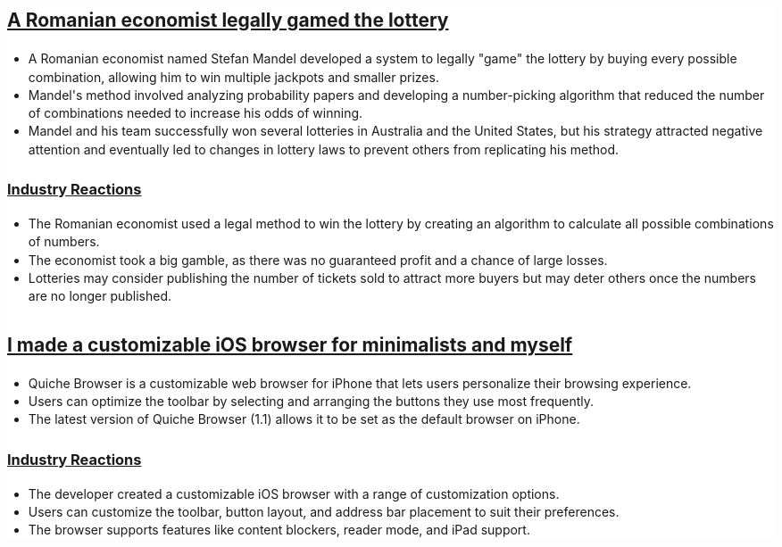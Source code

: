 ## [A Romanian economist legally gamed the lottery](https://thehustle.co/the-man-who-won-the-lottery-14-times/)

- A Romanian economist named Stefan Mandel developed a system to legally "game" the lottery by buying every possible combination, allowing him to win multiple jackpots and smaller prizes.
- Mandel's method involved analyzing probability papers and developing a number-picking algorithm that reduced the number of combinations needed to increase his odds of winning.
- Mandel and his team successfully won several lotteries in Australia and the United States, but his strategy attracted negative attention and eventually led to changes in lottery laws to prevent others from replicating his method.

### [Industry Reactions](http://news.ycombinator.com/item?id=36834415)

- The Romanian economist used a legal method to win the lottery by creating an algorithm to calculate all possible combinations of numbers.
- The economist took a big gamble, as there was no guaranteed profit and a chance of large losses.
- Lotteries may consider publishing the number of tickets sold to attract more buyers but may deter others once the numbers are no longer published.

## [I made a customizable iOS browser for minimalists and myself](https://apps.apple.com/us/app/quiche-browser/id1668363952)

- Quiche Browser is a customizable web browser for iPhone that lets users personalize their browsing experience.
- Users can optimize the toolbar by selecting and arranging the buttons they use most frequently.
- The latest version of Quiche Browser (1.1) allows it to be set as the default browser on iPhone.

### [Industry Reactions](http://news.ycombinator.com/item?id=36834732)

- The developer created a customizable iOS browser with a range of customization options.
- Users can customize the toolbar, button layout, and address bar placement to suit their preferences.
- The browser supports features like content blockers, reader mode, and iPad support.
